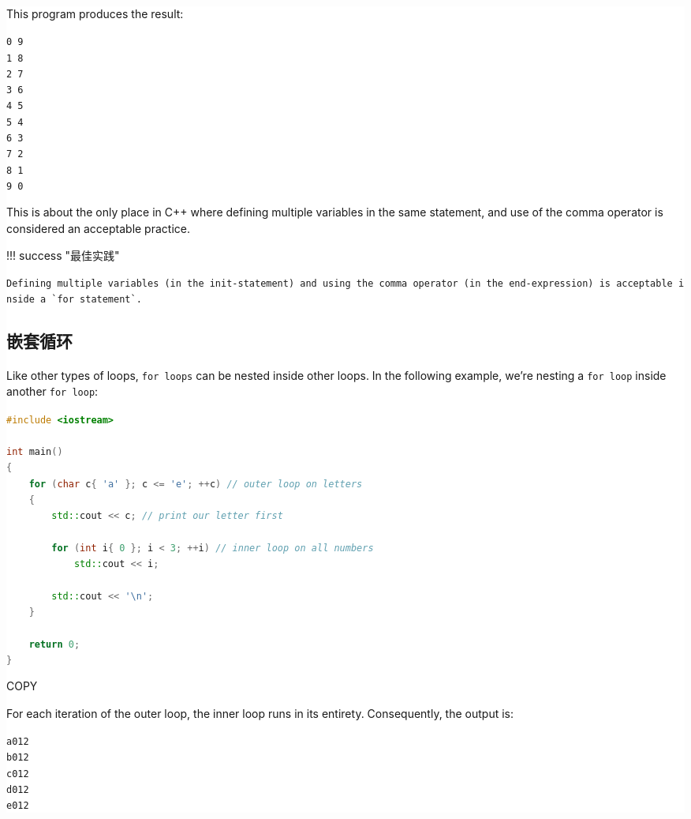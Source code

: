 This program produces the result:

```
0 9
1 8
2 7
3 6
4 5
5 4
6 3
7 2
8 1
9 0
```
This is about the only place in C++ where defining multiple variables in the same statement, and use of the comma operator is considered an acceptable practice.

!!! success "最佳实践"

	Defining multiple variables (in the init-statement) and using the comma operator (in the end-expression) is acceptable inside a `for statement`.

## 嵌套循环

Like other types of loops, `for loops` can be nested inside other loops. In the following example, we’re nesting a `for loop` inside another `for loop`:

```cpp
#include <iostream>

int main()
{
	for (char c{ 'a' }; c <= 'e'; ++c) // outer loop on letters
	{
		std::cout << c; // print our letter first

		for (int i{ 0 }; i < 3; ++i) // inner loop on all numbers
			std::cout << i;

		std::cout << '\n';
	}

	return 0;
}
```

COPY

For each iteration of the outer loop, the inner loop runs in its entirety. Consequently, the output is:

```
a012
b012
c012
d012
e012
```
